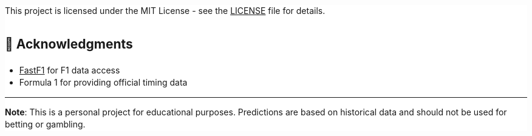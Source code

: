This project is licensed under the MIT License - see the [LICENSE](LICENSE) file for details.

## 🙏 Acknowledgments

- [FastF1](https://github.com/theOehrly/Fast-F1) for F1 data access
- Formula 1 for providing official timing data

---

**Note**: This is a personal project for educational purposes. Predictions are based on historical data and should not be used for betting or gambling.